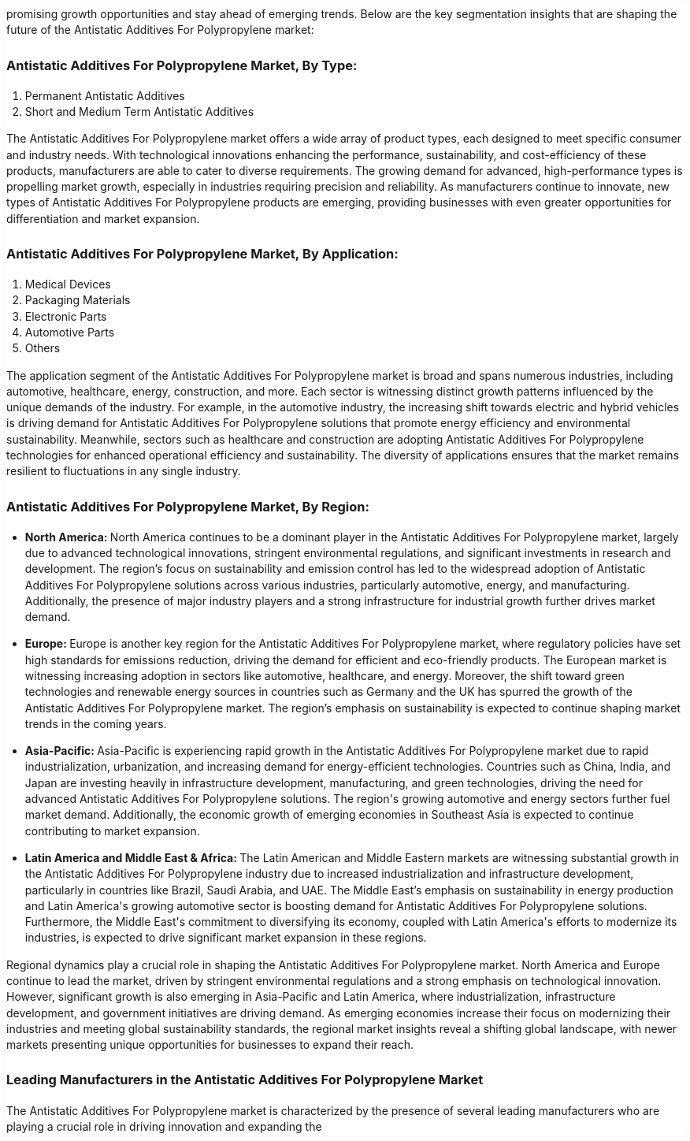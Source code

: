promising growth opportunities and stay ahead of emerging trends. Below are the key segmentation insights that are shaping the future of the Antistatic Additives For Polypropylene market:</p><h3><strong>Antistatic Additives For Polypropylene Market, By Type:<br /></strong></h3><ol><li>Permanent Antistatic Additives<li> Short and Medium Term Antistatic Additives</li></ol><p>The Antistatic Additives For Polypropylene market offers a wide array of product types, each designed to meet specific consumer and industry needs. With technological innovations enhancing the performance, sustainability, and cost-efficiency of these products, manufacturers are able to cater to diverse requirements. The growing demand for advanced, high-performance types is propelling market growth, especially in industries requiring precision and reliability. As manufacturers continue to innovate, new types of Antistatic Additives For Polypropylene products are emerging, providing businesses with even greater opportunities for differentiation and market expansion.</p><h3>Antistatic Additives For Polypropylene Market,&nbsp;By Application:</h3><ol><li>Medical Devices<li> Packaging Materials<li> Electronic Parts<li> Automotive Parts<li> Others</li></ol><p>The application segment of the Antistatic Additives For Polypropylene market is broad and spans numerous industries, including automotive, healthcare, energy, construction, and more. Each sector is witnessing distinct growth patterns influenced by the unique demands of the industry. For example, in the automotive industry, the increasing shift towards electric and hybrid vehicles is driving demand for Antistatic Additives For Polypropylene solutions that promote energy efficiency and environmental sustainability. Meanwhile, sectors such as healthcare and construction are adopting Antistatic Additives For Polypropylene technologies for enhanced operational efficiency and sustainability. The diversity of applications ensures that the market remains resilient to fluctuations in any single industry.</p><h3>Antistatic Additives For Polypropylene Market, By Region:</h3><ul><li><p><strong>North America:&nbsp;</strong>North America continues to be a dominant player in the Antistatic Additives For Polypropylene market, largely due to advanced technological innovations, stringent environmental regulations, and significant investments in research and development. The region&rsquo;s focus on sustainability and emission control has led to the widespread adoption of Antistatic Additives For Polypropylene solutions across various industries, particularly automotive, energy, and manufacturing. Additionally, the presence of major industry players and a strong infrastructure for industrial growth further drives market demand.</p></li><li><p><strong><strong>Europe:&nbsp;</strong></strong>Europe is another key region for the Antistatic Additives For Polypropylene market, where regulatory policies have set high standards for emissions reduction, driving the demand for efficient and eco-friendly products. The European market is witnessing increasing adoption in sectors like automotive, healthcare, and energy. Moreover, the shift toward green technologies and renewable energy sources in countries such as Germany and the UK has spurred the growth of the Antistatic Additives For Polypropylene market. The region&rsquo;s emphasis on sustainability is expected to continue shaping market trends in the coming years.</p></li><li><p><strong><strong>Asia-Pacific:&nbsp;</strong></strong>Asia-Pacific is experiencing rapid growth in the Antistatic Additives For Polypropylene market due to rapid industrialization, urbanization, and increasing demand for energy-efficient technologies. Countries such as China, India, and Japan are investing heavily in infrastructure development, manufacturing, and green technologies, driving the need for advanced Antistatic Additives For Polypropylene solutions. The region's growing automotive and energy sectors further fuel market demand. Additionally, the economic growth of emerging economies in Southeast Asia is expected to continue contributing to market expansion.</p></li><li><p><strong><strong>Latin America and Middle East &amp; Africa:&nbsp;</strong></strong>The Latin American and Middle Eastern markets are witnessing substantial growth in the Antistatic Additives For Polypropylene industry due to increased industrialization and infrastructure development, particularly in countries like Brazil, Saudi Arabia, and UAE. The Middle East&rsquo;s emphasis on sustainability in energy production and Latin America's growing automotive sector is boosting demand for Antistatic Additives For Polypropylene solutions. Furthermore, the Middle East's commitment to diversifying its economy, coupled with Latin America's efforts to modernize its industries, is expected to drive significant market expansion in these regions.</p></li></ul><p>Regional dynamics play a crucial role in shaping the Antistatic Additives For Polypropylene market. North America and Europe continue to lead the market, driven by stringent environmental regulations and a strong emphasis on technological innovation. However, significant growth is also emerging in Asia-Pacific and Latin America, where industrialization, infrastructure development, and government initiatives are driving demand. As emerging economies increase their focus on modernizing their industries and meeting global sustainability standards, the regional market insights reveal a shifting global landscape, with newer markets presenting unique opportunities for businesses to expand their reach.</p><h3><strong>Leading Manufacturers in the Antistatic Additives For Polypropylene Market</strong></h3><p>The Antistatic Additives For Polypropylene market is characterized by the presence of several leading manufacturers who are playing a crucial role in driving innovation and expanding the